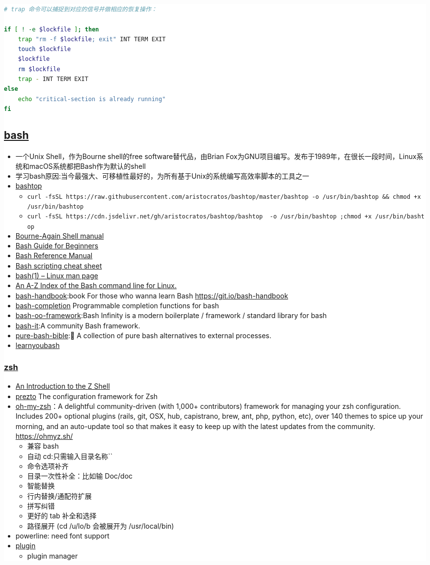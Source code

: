 ```sh
# trap 命令可以捕捉到对应的信号并做相应的恢复操作：

if [ ! -e $lockfile ]; then
    trap "rm -f $lockfile; exit" INT TERM EXIT
    touch $lockfile
    $lockfile
    rm $lockfile
    trap - INT TERM EXIT
else
    echo "critical-section is already running"
fi
```


## [bash](http://ftp.gnu.org/gnu/bash/)

* 一个Unix Shell，作为Bourne shell的free software替代品，由Brian Fox为GNU项目编写。发布于1989年，在很长一段时间，Linux系统和macOS系统都把Bash作为默认的shell
* 学习bash原因:当今最强大、可移植性最好的，为所有基于Unix的系统编写高效率脚本的工具之一
* [bashtop](link)
  - `curl -fsSL https://raw.githubusercontent.com/aristocratos/bashtop/master/bashtop -o /usr/bin/bashtop && chmod +x /usr/bin/bashtop`
  - `curl -fsSL https://cdn.jsdelivr.net/gh/aristocratos/bashtop/bashtop  -o /usr/bin/bashtop ;chmod +x /usr/bin/bashtop`
* [Bourne-Again Shell manual](https://www.gnu.org/software/bash/manual/)
* [Bash Guide for Beginners](https://www.tldp.org/LDP/Bash-Beginners-Guide/html/)
* [Bash Reference Manual](https://tiswww.case.edu/php/chet/bash/bashref.html)
* [Bash scripting cheat sheet](https://devhints.io/bash)
* [bash(1) – Linux man page](https://linux.die.net/man/1/bash)
* [An A-Z Index of the Bash command line for Linux.](https://ss64.com/bash/)
* [bash-handbook](https://github.com/denysdovhan/bash-handbook):book For those who wanna learn Bash <https://git.io/bash-handbook>
* [bash-completion](https://github.com/scop/bash-completion) Programmable completion functions for bash
* [bash-oo-framework](https://github.com/niieani/bash-oo-framework):Bash Infinity is a modern boilerplate / framework / standard library for bash
* [bash-it](https://github.com/Bash-it/bash-it):A community Bash framework.
* [pure-bash-bible](https://github.com/dylanaraps/pure-bash-bible):📖 A collection of pure bash alternatives to external processes.
* [learnyoubash](https://github.com/denysdovhan/learnyoubash)

### [zsh](https://github.com/zsh-users/zsh)

* [An Introduction to the Z Shell](http://zsh.sourceforge.net)
* [prezto](https://github.com/sorin-ionescu/prezto) The configuration framework for Zsh
* [oh-my-zsh](https://github.com/ohmyzsh/ohmyzsh)：A delightful community-driven (with 1,000+ contributors) framework for managing your zsh configuration. Includes 200+ optional plugins (rails, git, OSX, hub, capistrano, brew, ant, php, python, etc), over 140 themes to spice up your morning, and an auto-update tool so that makes it easy to keep up with the latest updates from the community. <https://ohmyz.sh/>
  - 兼容 bash
  - 自动 cd:只需输入目录名称``
  - 命令选项补齐
  - 目录一次性补全：比如输 Doc/doc
  - 智能替换
  - 行内替换/通配符扩展
  - 拼写纠错
  - 更好的 tab 补全和选择
  - 路径展开 (cd /u/lo/b 会被展开为 /usr/local/bin)
* powerline: need font support
* [plugin](https://github.com/ohmyzsh/ohmyzsh/tree/master/plugins)
  - plugin manager